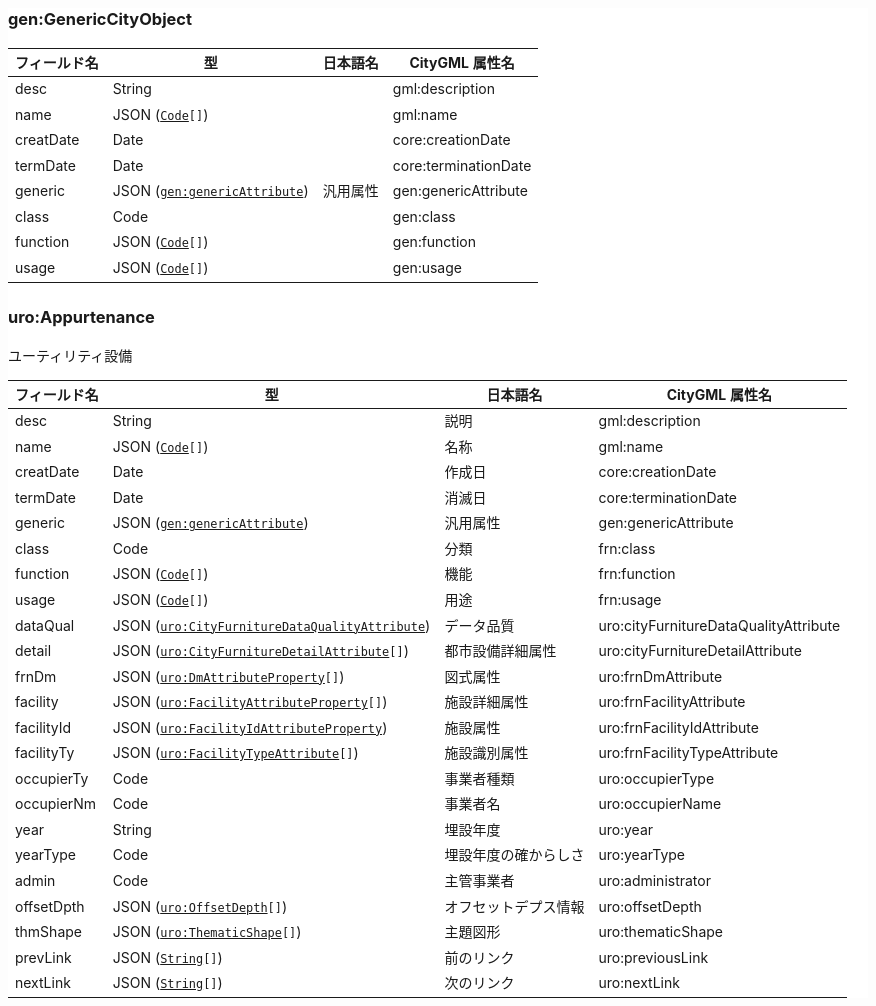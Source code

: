 ### gen:GenericCityObject


| フィールド名 | 型 | 日本語名 | CityGML 属性名 |
|-----------|----|--------|---------------|
| desc | String |  | gml:description |
| name | JSON (<code><a href="#code">Code</a>[]</code>) |  | gml:name |
| creatDate | Date |  | core:creationDate |
| termDate | Date |  | core:terminationDate |
| generic | JSON (<code><a href="#gengenericattribute">gen:genericAttribute</a></code>) | 汎用属性 | gen:genericAttribute |
| class | Code |  | gen:class |
| function | JSON (<code><a href="#code">Code</a>[]</code>) |  | gen:function |
| usage | JSON (<code><a href="#code">Code</a>[]</code>) |  | gen:usage |

### uro:Appurtenance

ユーティリティ設備

| フィールド名 | 型 | 日本語名 | CityGML 属性名 |
|-----------|----|--------|---------------|
| desc | String | 説明 | gml:description |
| name | JSON (<code><a href="#code">Code</a>[]</code>) | 名称 | gml:name |
| creatDate | Date | 作成日 | core:creationDate |
| termDate | Date | 消滅日 | core:terminationDate |
| generic | JSON (<code><a href="#gengenericattribute">gen:genericAttribute</a></code>) | 汎用属性 | gen:genericAttribute |
| class | Code | 分類 | frn:class |
| function | JSON (<code><a href="#code">Code</a>[]</code>) | 機能 | frn:function |
| usage | JSON (<code><a href="#code">Code</a>[]</code>) | 用途 | frn:usage |
| dataQual | JSON (<code><a href="#urocityfurnituredataqualityattribute">uro:CityFurnitureDataQualityAttribute</a></code>) | データ品質 | uro:cityFurnitureDataQualityAttribute |
| detail | JSON (<code><a href="#urocityfurnituredetailattribute">uro:CityFurnitureDetailAttribute</a>[]</code>) | 都市設備詳細属性 | uro:cityFurnitureDetailAttribute |
| frnDm | JSON (<code><a href="#urodmattributeproperty">uro:DmAttributeProperty</a>[]</code>) | 図式属性 | uro:frnDmAttribute |
| facility | JSON (<code><a href="#urofacilityattributeproperty">uro:FacilityAttributeProperty</a>[]</code>) | 施設詳細属性 | uro:frnFacilityAttribute |
| facilityId | JSON (<code><a href="#urofacilityidattributeproperty">uro:FacilityIdAttributeProperty</a></code>) | 施設属性 | uro:frnFacilityIdAttribute |
| facilityTy | JSON (<code><a href="#urofacilitytypeattribute">uro:FacilityTypeAttribute</a>[]</code>) | 施設識別属性 | uro:frnFacilityTypeAttribute |
| occupierTy | Code | 事業者種類 | uro:occupierType |
| occupierNm | Code | 事業者名 | uro:occupierName |
| year | String | 埋設年度 | uro:year |
| yearType | Code | 埋設年度の確からしさ | uro:yearType |
| admin | Code | 主管事業者 | uro:administrator |
| offsetDpth | JSON (<code><a href="#urooffsetdepth">uro:OffsetDepth</a>[]</code>) | オフセットデプス情報 | uro:offsetDepth |
| thmShape | JSON (<code><a href="#urothematicshape">uro:ThematicShape</a>[]</code>) | 主題図形 | uro:thematicShape |
| prevLink | JSON (<code><a href="#string">String</a>[]</code>) | 前のリンク | uro:previousLink |
| nextLink | JSON (<code><a href="#string">String</a>[]</code>) | 次のリンク | uro:nextLink |